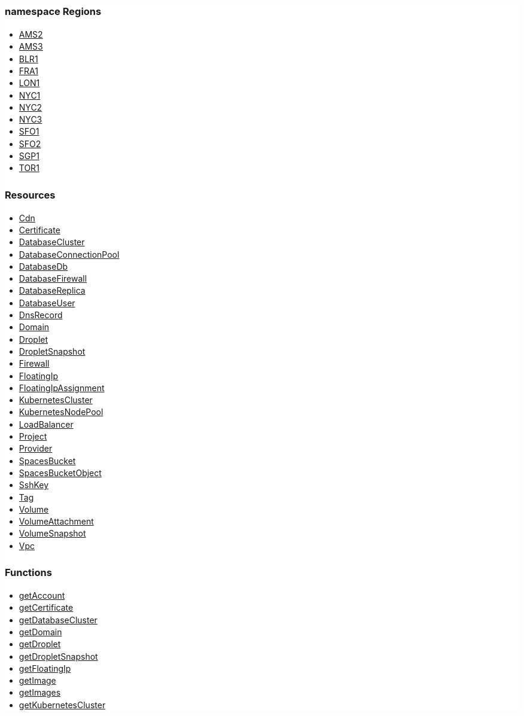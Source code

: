 </ul>
<h3>namespace <strong>Regions</strong></h3>
<ul class="api">
<li><a href="#AMS2"><span class="symbol api"></span>AMS2</a></li>
<li><a href="#AMS3"><span class="symbol api"></span>AMS3</a></li>
<li><a href="#BLR1"><span class="symbol api"></span>BLR1</a></li>
<li><a href="#FRA1"><span class="symbol api"></span>FRA1</a></li>
<li><a href="#LON1"><span class="symbol api"></span>LON1</a></li>
<li><a href="#NYC1"><span class="symbol api"></span>NYC1</a></li>
<li><a href="#NYC2"><span class="symbol api"></span>NYC2</a></li>
<li><a href="#NYC3"><span class="symbol api"></span>NYC3</a></li>
<li><a href="#SFO1"><span class="symbol api"></span>SFO1</a></li>
<li><a href="#SFO2"><span class="symbol api"></span>SFO2</a></li>
<li><a href="#SGP1"><span class="symbol api"></span>SGP1</a></li>
<li><a href="#TOR1"><span class="symbol api"></span>TOR1</a></li>
</ul>

<h3>Resources</h3>
<ul class="api">
    <li><a href="#Cdn"><span class="symbol resource"></span>Cdn</a></li>
    <li><a href="#Certificate"><span class="symbol resource"></span>Certificate</a></li>
    <li><a href="#DatabaseCluster"><span class="symbol resource"></span>DatabaseCluster</a></li>
    <li><a href="#DatabaseConnectionPool"><span class="symbol resource"></span>DatabaseConnectionPool</a></li>
    <li><a href="#DatabaseDb"><span class="symbol resource"></span>DatabaseDb</a></li>
    <li><a href="#DatabaseFirewall"><span class="symbol resource"></span>DatabaseFirewall</a></li>
    <li><a href="#DatabaseReplica"><span class="symbol resource"></span>DatabaseReplica</a></li>
    <li><a href="#DatabaseUser"><span class="symbol resource"></span>DatabaseUser</a></li>
    <li><a href="#DnsRecord"><span class="symbol resource"></span>DnsRecord</a></li>
    <li><a href="#Domain"><span class="symbol resource"></span>Domain</a></li>
    <li><a href="#Droplet"><span class="symbol resource"></span>Droplet</a></li>
    <li><a href="#DropletSnapshot"><span class="symbol resource"></span>DropletSnapshot</a></li>
    <li><a href="#Firewall"><span class="symbol resource"></span>Firewall</a></li>
    <li><a href="#FloatingIp"><span class="symbol resource"></span>FloatingIp</a></li>
    <li><a href="#FloatingIpAssignment"><span class="symbol resource"></span>FloatingIpAssignment</a></li>
    <li><a href="#KubernetesCluster"><span class="symbol resource"></span>KubernetesCluster</a></li>
    <li><a href="#KubernetesNodePool"><span class="symbol resource"></span>KubernetesNodePool</a></li>
    <li><a href="#LoadBalancer"><span class="symbol resource"></span>LoadBalancer</a></li>
    <li><a href="#Project"><span class="symbol resource"></span>Project</a></li>
    <li><a href="#Provider"><span class="symbol resource"></span>Provider</a></li>
    <li><a href="#SpacesBucket"><span class="symbol resource"></span>SpacesBucket</a></li>
    <li><a href="#SpacesBucketObject"><span class="symbol resource"></span>SpacesBucketObject</a></li>
    <li><a href="#SshKey"><span class="symbol resource"></span>SshKey</a></li>
    <li><a href="#Tag"><span class="symbol resource"></span>Tag</a></li>
    <li><a href="#Volume"><span class="symbol resource"></span>Volume</a></li>
    <li><a href="#VolumeAttachment"><span class="symbol resource"></span>VolumeAttachment</a></li>
    <li><a href="#VolumeSnapshot"><span class="symbol resource"></span>VolumeSnapshot</a></li>
    <li><a href="#Vpc"><span class="symbol resource"></span>Vpc</a></li>
</ul>

<h3>Functions</h3>
<ul class="api">
    <li><a href="#getAccount"><span class="symbol function"></span>getAccount</a></li>
    <li><a href="#getCertificate"><span class="symbol function"></span>getCertificate</a></li>
    <li><a href="#getDatabaseCluster"><span class="symbol function"></span>getDatabaseCluster</a></li>
    <li><a href="#getDomain"><span class="symbol function"></span>getDomain</a></li>
    <li><a href="#getDroplet"><span class="symbol function"></span>getDroplet</a></li>
    <li><a href="#getDropletSnapshot"><span class="symbol function"></span>getDropletSnapshot</a></li>
    <li><a href="#getFloatingIp"><span class="symbol function"></span>getFloatingIp</a></li>
    <li><a href="#getImage"><span class="symbol function"></span>getImage</a></li>
    <li><a href="#getImages"><span class="symbol function"></span>getImages</a></li>
    <li><a href="#getKubernetesCluster"><span class="symbol function"></span>getKubernetesCluster</a></li>